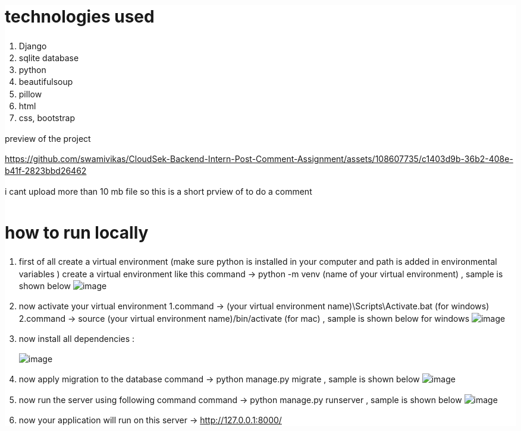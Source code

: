 # technologies used
  1. Django
  2. sqlite database
  3. python
  4. beautifulsoup
  5. pillow
  6. html
  7. css, bootstrap
  




   preview of the project


   

https://github.com/swamivikas/CloudSek-Backend-Intern-Post-Comment-Assignment/assets/108607735/c1403d9b-36b2-408e-b41f-2823bbd26462


i cant upload more than 10 mb file so this is a short prview of  to do a comment 



# how to run locally 

   1. first of all create a virtual environment (make sure python is installed in your computer and path is added in environmental variables )
           create a virtual environment like this
           command -> python -m venv (name of your virtual environment) , sample is shown below
           <img width="697" alt="image" src="https://github.com/swamivikas/cloudsek-backend-intern-assignment-Post-Comment-service-Application/assets/108607735/43321f8a-ad2a-4ce8-a695-7010a0df065e">
   2. now activate your virtual environment
         1.command -> (your virtual environment name)\Scripts\Activate.bat   (for windows)
         2.command ->  source (your virtual environment name)/bin/activate    (for mac)  , sample is shown below for windows
         <img width="692" alt="image" src="https://github.com/swamivikas/cloudsek-backend-intern-assignment-Post-Comment-service-Application/assets/108607735/297db68c-98c9-4803-9635-2ba627229557">
   3. now install all dependencies :

      
         ![image](https://github.com/swamivikas/cloudsek-backend-intern-assignment-Post-Comment-service-Application/assets/108607735/d8b0146e-160c-44c0-be69-c3d2637cbb33)

  5. now apply migration to the database
       command ->  python manage.py migrate  , sample is shown below
       <img width="692" alt="image" src="https://github.com/swamivikas/cloudsek-backend-intern-assignment-Post-Comment-service-Application/assets/108607735/9a3e34b3-5223-4937-928b-8f5dea47cadf">

  6. now run the  server using following command
      command -> python manage.py runserver  , sample is shown below
      ![image](https://github.com/swamivikas/cloudsek-backend-intern-assignment-Post-Comment-service-Application/assets/108607735/2d7f62d0-a593-47a3-aaf1-9fbc8ffd6c3f)
    
   7. now your application will run on this server -> http://127.0.0.1:8000/     


